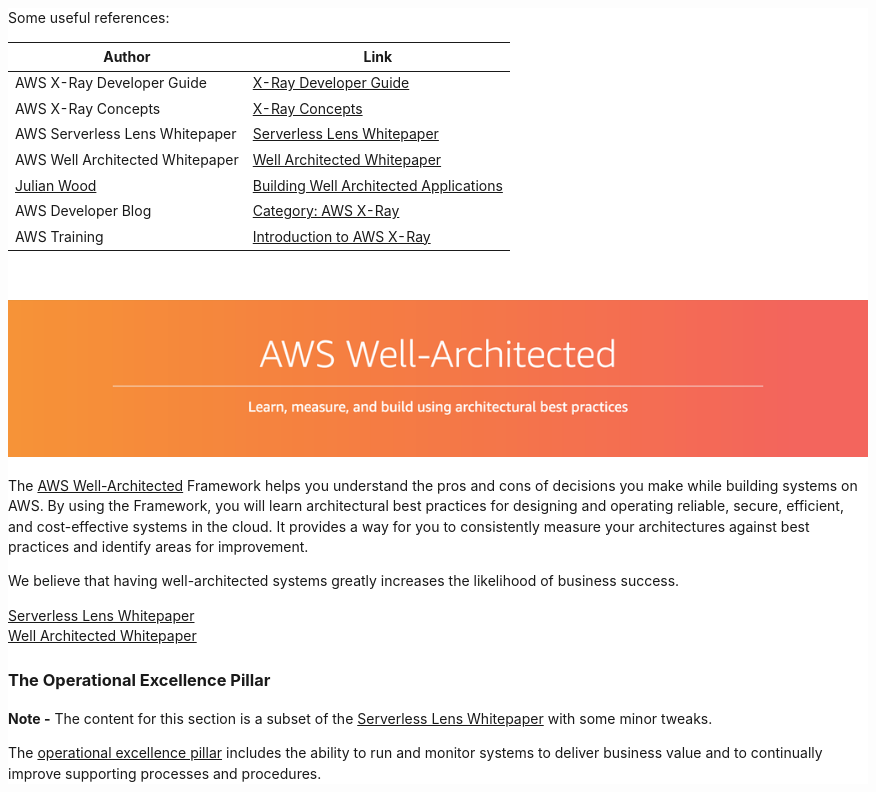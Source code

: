 Some useful references:

| Author        | Link           |
| ------------- | ------------- |
| AWS X-Ray Developer Guide      | [X-Ray Developer Guide](https://docs.amazonaws.cn/en_us/xray/latest/devguide/xray-guide.pdf)  |
| AWS X-Ray Concepts | [X-Ray Concepts](https://docs.aws.amazon.com/xray/latest/devguide/xray-concepts.html) |
| AWS Serverless Lens Whitepaper | [Serverless Lens Whitepaper](https://d1.awsstatic.com/whitepapers/architecture/AWS-Serverless-Applications-Lens.pdf) |
| AWS Well Architected Whitepaper | [Well Architected Whitepaper](http://d0.awsstatic.com/whitepapers/architecture/AWS_Well-Architected_Framework.pdf) |
| [Julian Wood](https://twitter.com/julian_wood) | [Building Well Architected Applications](https://aws.amazon.com/blogs/compute/building-well-architected-serverless-applications-understanding-application-health-part-2/) |
| AWS Developer Blog | [Category: AWS X-Ray](https://aws.amazon.com/blogs/developer/category/developer-tools/aws-x-ray/) |
| AWS Training | [Introduction to AWS X-Ray](https://www.aws.training/Details/Video?id=16450) |

<br />

![well architected](img/well_architected.png)

The [AWS Well-Architected](https://aws.amazon.com/architecture/well-architected/) Framework helps you understand the pros and cons of
decisions you make while building systems on AWS. By using the Framework, you will learn architectural best practices for designing and operating reliable, secure, efficient, and cost-effective systems in the cloud. It provides a way for you to consistently measure your architectures against best practices and identify areas for improvement.

We believe that having well-architected systems greatly increases the likelihood of business success.

[Serverless Lens Whitepaper](https://d1.awsstatic.com/whitepapers/architecture/AWS-Serverless-Applications-Lens.pdf) <br />
[Well Architected Whitepaper](http://d0.awsstatic.com/whitepapers/architecture/AWS_Well-Architected_Framework.pdf)

### The Operational Excellence Pillar

<strong>Note -</strong> The content for this section is a subset of the [Serverless Lens Whitepaper](https://d1.awsstatic.com/whitepapers/architecture/AWS-Serverless-Applications-Lens.pdf) with some minor tweaks.

The [operational excellence pillar](https://d1.awsstatic.com/whitepapers/architecture/AWS-Serverless-Applications-Lens.pdf#page=28) includes the ability to run and monitor systems to deliver business value and to continually improve supporting processes and procedures.
